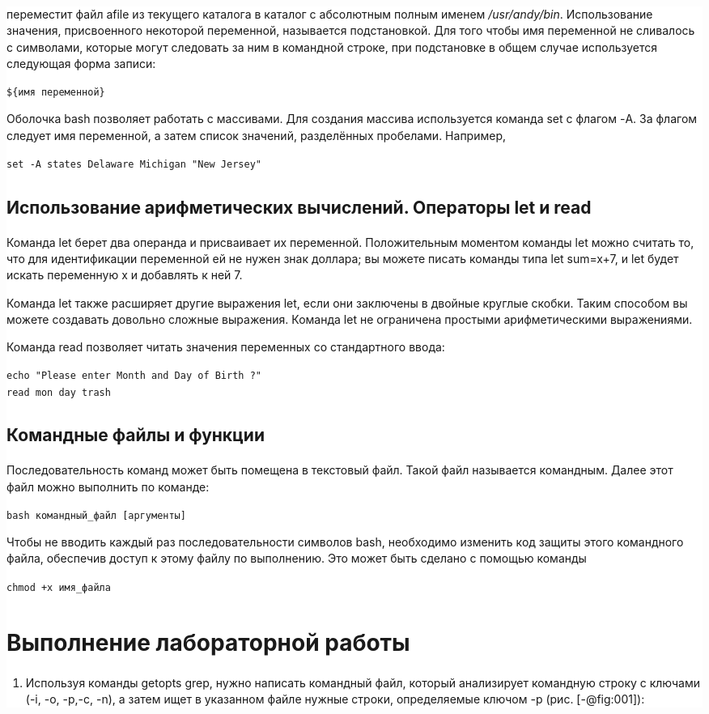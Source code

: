 переместит файл afile из текущего каталога в каталог с абсолютным полным именем */usr/andy/bin*.
Использование значения, присвоенного некоторой переменной, называется подстановкой. Для того чтобы имя переменной не сливалось с символами, которые могут следовать за ним в командной строке, при подстановке в общем случае используется следующая форма записи:

```
${имя переменной}
```

Оболочка bash позволяет работать с массивами. Для создания массива используется команда set с флагом -A. За флагом следует имя переменной, а затем список значений, разделённых пробелами. Например,
  
```
set -A states Delaware Michigan "New Jersey"
```

## Использование арифметических вычислений. Операторы let и read

Команда let берет два операнда и присваивает их переменной. Положительным моментом команды let можно считать то, что для идентификации переменной ей не нужен знак доллара; вы можете писать команды типа let sum=x+7, и let будет искать переменную x и добавлять к ней 7.

Команда let также расширяет другие выражения let, если они заключены в двойные круглые скобки. Таким способом вы можете создавать довольно сложные выражения. Команда let не ограничена простыми арифметическими выражениями.
  
Команда read позволяет читать значения переменных со стандартного ввода:
  
```
echo "Please enter Month and Day of Birth ?"
read mon day trash
```

## Командные файлы и функции

Последовательность команд может быть помещена в текстовый файл. Такой файл называется командным. Далее этот файл можно выполнить по команде:
  
```
bash командный_файл [аргументы]
```

Чтобы не вводить каждый раз последовательности символов bash, необходимо изменить код защиты этого командного файла, обеспечив доступ к этому файлу по выполнению. Это может быть сделано с помощью команды
  
```
chmod +x имя_файла
```

# Выполнение лабораторной работы

1. Используя команды getopts grep, нужно написать командный файл, который анализирует командную строку с ключами (-i, -o, -p,-c, -n), а затем ищет в указанном файле нужные строки, определяемые ключом -p  (рис. [-@fig:001]):
	